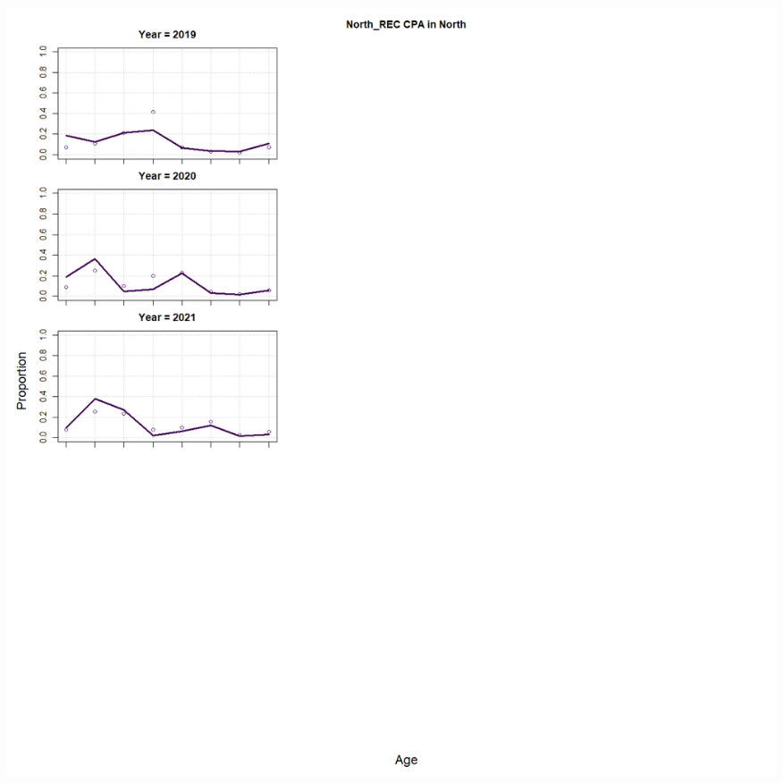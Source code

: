 <img src="plots_png/diagnostics/Catch_age_comp_North_REC_CPA_North_b.png" width="1440" style="display: block; margin: auto;" />
